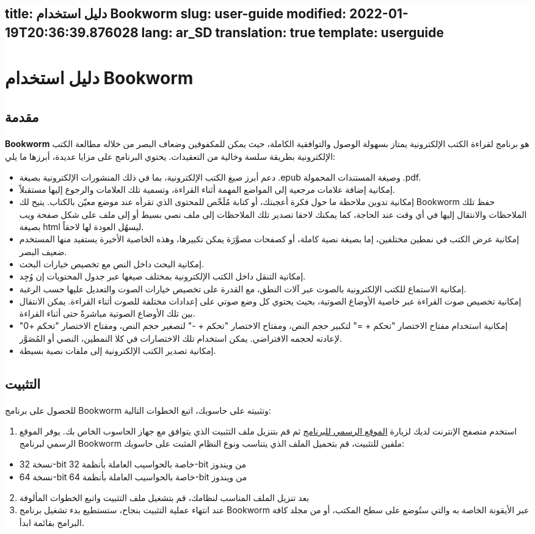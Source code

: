 title:  دليل استخدام Bookworm
slug: user-guide
modified: 2022-01-19T20:36:39.876028
lang: ar_SD
translation: true
template: userguide
---------------

# دليل استخدام Bookworm

## مقدمة

**Bookworm** هو برنامج لقراءة الكتب الإلكترونية يمتاز بسهولة الوصول والتوافقية الكاملة، حيث يمكن للمكفوفين وضعاف البصر من خلاله مطالعة الكتب الإلكترونية بطريقة سلسة وخالية من التعقيدات. يحتوي البرنامج على مزايا عديدة، أبرزها ما يلي:

* دعم أبرز صيغ الكتب الإلكترونية، بما في ذلك المنشورات الإلكترونية بصيغة .epub وصيغة المستندات المحمولة .pdf.
* إمكانية إضافة علامات مرجعية إلى المواضع المهمة أثناء القراءة، وتسمية تلك العلامات والرجوع إليها مستقبلاً.
* إمكانية تدوين ملاحظة ما حول فكرة أعجبتك، أو كتابة مُلَخّص للمحتوى الذي تقرأه عند موضع معيّن بالكتاب. يتيح لك Bookworm حفظ تلك الملاحظات والانتقال إليها في أي وقت عند الحاجة، كما يمكنك لاحقا تصدير تلك الملاحظات إلى ملف نصي بسيط أو إلى ملف على شكل صفحة ويب بصيغة html ليسهُل العودة لها لاحقاً.
* إمكانية عرض الكتب في نمطين مختلفين، إما بصيغة نصية كاملة، أو كصفحات مصوَّرَة يمكن تكبيرها، وهذه الخاصية الأخيرة   يستفيد منها المستخدم ضعيف البصر.
* إمكانية البحث داخل النص مع تخصيص خيارات البحث.
* إمكانية التنقل داخل الكتب الإلكترونية بمختلف صيغها عبر جدول المحتويات إن وُجِد.
* إمكانية الاستماع للكتب الإلكترونية بالصوت عبر آلات النطق، مع القدرة على تخصيص خيارات الصوت والتعديل عليها حسب الرغبة.
* إمكانية تخصيص صوت القراءة عبر خاصية الأوضاع الصوتية، بحيث يحتوي كل وضع صوتي على إعدادات مختلفة للصوت أثناء القراءة. يمكن الانتقال بين تلك الأوضاع الصوتية مباشرةً حتى أثناء القراءة.
* إمكانية استخدام مفتاح الاختصار "تحكم + =" لتكبير حجم النص، ومفتاح الاختصار "تحكم + -" لتصغير حجم النص، ومفتاح الاختصار "تحكم +0" لإعادته لحجمه الافتراضي. يمكن استخدام تلك الاختصارات في كلا النمطين، النصي أو المُصَوَّر.
* إمكانية تصدير الكتب الإلكترونية إلى ملفات نصية بسيطة.


## التثبيت

للحصول على برنامج Bookworm وتثبيته على حاسوبك، اتبع الخطوات التالية:

1. استخدم متصفح الإنترنت لديك لزيارة [الموقع الرسمي للبرنامج](https://mush42.github.io/bookworm/) ثم قم بتنزيل ملف التثبيت الذي يتوافق مع جهاز الحاسوب الخاص بك. يوفر الموقع الرسمي لبرنامج Bookworm ملفين للتثبيت، قم بتحميل الملف الذي يتناسب ونوع النظام المثبت على حاسوبك:

* نسخة 32-bit خاصة بالحواسيب العاملة بأنظمة 32-bit من ويندوز
* نسخة 64-bit خاصة بالحواسيب العاملة بأنظمة 64-bit من ويندوز

2. بعد تنزيل الملف المناسب لنظامك، قم بتشغيل ملف التثبيت واتبع الخطوات المألوفة 
3. عند انتهاء عملية التثبيت بنجاح، ستستطيع بدء تشغيل برنامج Bookworm عبر الأيقونة الخاصة به والتي ستُوضع على سطح المكتب، أو من مجلد كافة البرامج بقائمة ابدأ.
